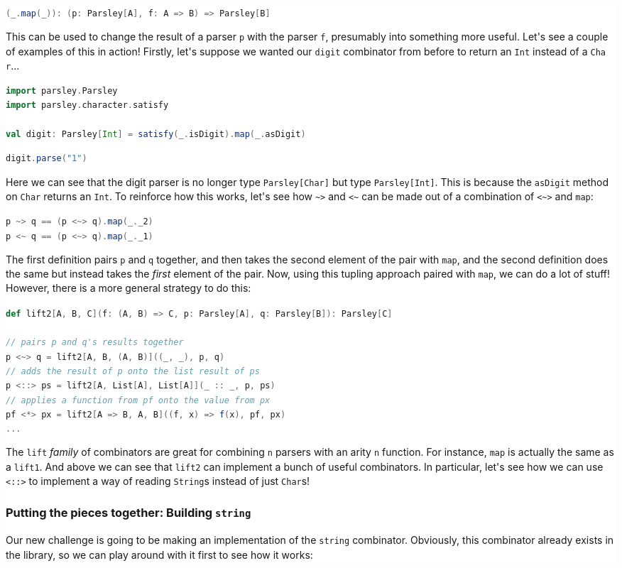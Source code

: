```scala
(_.map(_)): (p: Parsley[A], f: A => B) => Parsley[B]
```

This can be used to change the result of a parser `p` with the parser `f`, presumably into something
more useful. Let's see a couple of examples of this in action! Firstly, let's suppose we wanted
our `digit` combinator from before to return an `Int` instead of a `Char`...

```scala mdoc:silent:nest
import parsley.Parsley
import parsley.character.satisfy

val digit: Parsley[Int] = satisfy(_.isDigit).map(_.asDigit)
```
```scala mdoc:height=2
digit.parse("1")
```

Here we can see that the digit parser is no longer type `Parsley[Char]` but type `Parsley[Int]`.
This is because the `asDigit` method on `Char` returns an `Int`. To reinforce how this works,
let's see how `~>` and `<~` can be made out of a combination of `<~>` and `map`:

```scala
p ~> q == (p <~> q).map(_._2)
p <~ q == (p <~> q).map(_._1)
```

The first definition pairs `p` and `q` together, and then takes the second element of the pair with
`map`, and the second definition does the same but instead takes the _first_ element of the pair.
Now, using this tupling approach paired with `map`, we can do a lot of stuff! However, there is a
more general strategy to do this:

```scala
def lift2[A, B, C](f: (A, B) => C, p: Parsley[A], q: Parsley[B]): Parsley[C]

// pairs p and q's results together
p <~> q = lift2[A, B, (A, B)]((_, _), p, q)
// adds the result of p onto the list result of ps
p <::> ps = lift2[A, List[A], List[A]](_ :: _, p, ps)
// applies a function from pf onto the value from px
pf <*> px = lift2[A => B, A, B]((f, x) => f(x), pf, px)
...
```

The `lift` _family_ of combinators are great for combining `n` parsers with an arity `n` function.
For instance, `map` is actually the same as a `lift1`. And above we can see that `lift2` can
implement a bunch of useful combinators. In particular, let's see how we can use `<::>` to implement
a way of reading `String`s instead of just `Char`s!

### Putting the pieces together: Building `string`
Our new challenge is going to be making an implementation of the `string` combinator. Obviously,
this combinator already exists in the library, so we can play around with it first to see how it
works:
